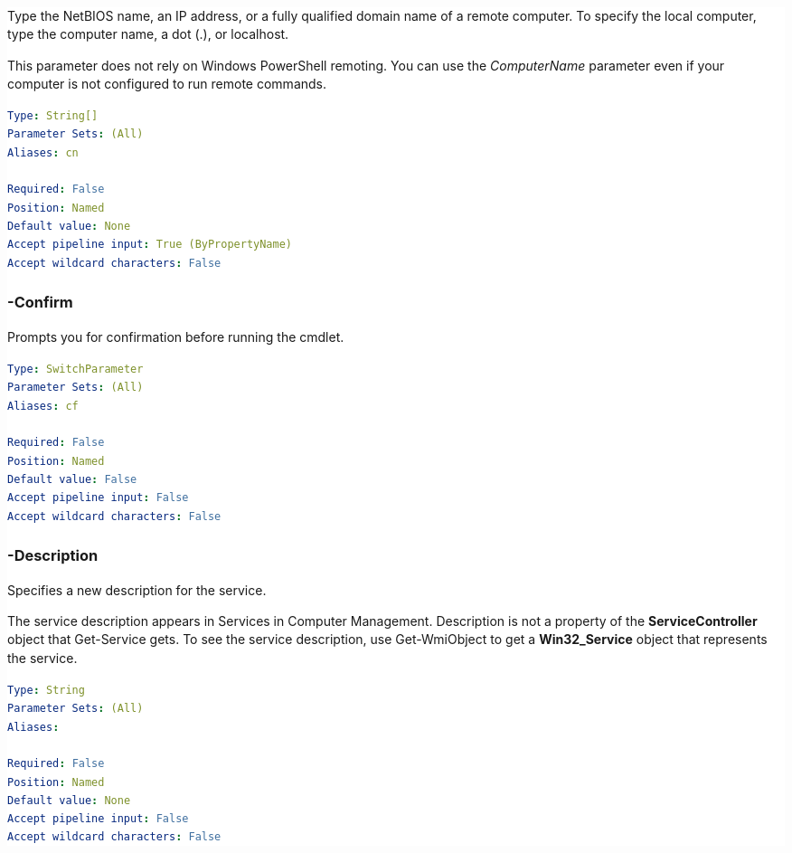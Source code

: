 Type the NetBIOS name, an IP address, or a fully qualified domain name of a remote computer.
To specify the local computer, type the computer name, a dot (.), or localhost.

This parameter does not rely on Windows PowerShell remoting.
You can use the *ComputerName* parameter even if your computer is not configured to run remote commands.

```yaml
Type: String[]
Parameter Sets: (All)
Aliases: cn

Required: False
Position: Named
Default value: None
Accept pipeline input: True (ByPropertyName)
Accept wildcard characters: False
```

### -Confirm
Prompts you for confirmation before running the cmdlet.

```yaml
Type: SwitchParameter
Parameter Sets: (All)
Aliases: cf

Required: False
Position: Named
Default value: False
Accept pipeline input: False
Accept wildcard characters: False
```

### -Description
Specifies a new description for the service.

The service description appears in Services in Computer Management.
Description is not a property of the **ServiceController** object that Get-Service gets.
To see the service description, use Get-WmiObject to get a **Win32_Service** object that represents the service.

```yaml
Type: String
Parameter Sets: (All)
Aliases: 

Required: False
Position: Named
Default value: None
Accept pipeline input: False
Accept wildcard characters: False
```
